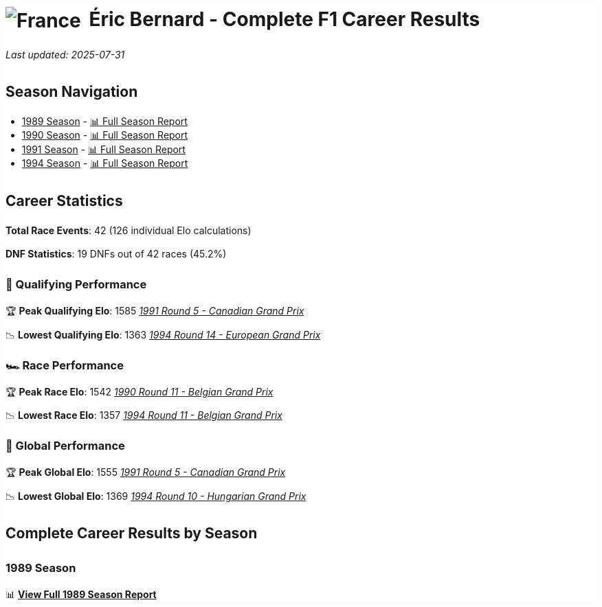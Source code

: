 # <img src="https://upload.wikimedia.org/wikipedia/commons/c/c3/Flag_of_France.svg" alt="France" width="20" height="auto" style="vertical-align: middle; margin-right: 5px;" onerror="this.outerHTML='🇫🇷'; this.style.marginRight='5px';"/> Éric Bernard - Complete F1 Career Results

*Last updated: 2025-07-31*

## Season Navigation

- [1989 Season](#1989-season) - [📊 Full Season Report](../seasons/1989-season-report)
- [1990 Season](#1990-season) - [📊 Full Season Report](../seasons/1990-season-report)
- [1991 Season](#1991-season) - [📊 Full Season Report](../seasons/1991-season-report)
- [1994 Season](#1994-season) - [📊 Full Season Report](../seasons/1994-season-report)

## Career Statistics

**Total Race Events**: 42 (126 individual Elo calculations)

**DNF Statistics**: 19 DNFs out of 42 races (45.2%)

### 🏁 Qualifying Performance

🏆 **Peak Qualifying Elo**: 1585
   *[1991 Round 5 - Canadian Grand Prix](../seasons/1991-season-report#round-5-canadian-grand-prix)*

📉 **Lowest Qualifying Elo**: 1363
   *[1994 Round 14 - European Grand Prix](../seasons/1994-season-report#round-14-european-grand-prix)*

### 🏎️ Race Performance

🏆 **Peak Race Elo**: 1542
   *[1990 Round 11 - Belgian Grand Prix](../seasons/1990-season-report#round-11-belgian-grand-prix)*

📉 **Lowest Race Elo**: 1357
   *[1994 Round 11 - Belgian Grand Prix](../seasons/1994-season-report#round-11-belgian-grand-prix)*

### 🌟 Global Performance

🏆 **Peak Global Elo**: 1555
   *[1991 Round 5 - Canadian Grand Prix](../seasons/1991-season-report#round-5-canadian-grand-prix)*

📉 **Lowest Global Elo**: 1369
   *[1994 Round 10 - Hungarian Grand Prix](../seasons/1994-season-report#round-10-hungarian-grand-prix)*


## Complete Career Results by Season

### 1989 Season

📊 **[View Full 1989 Season Report](../seasons/1989-season-report)**
